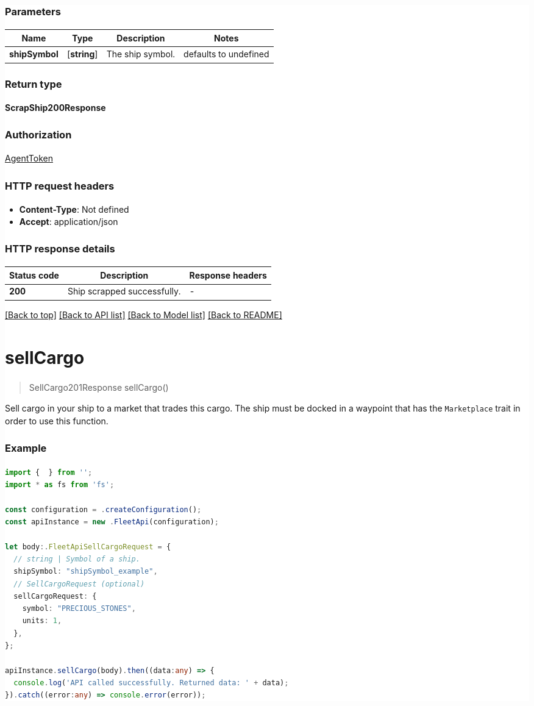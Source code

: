 
### Parameters

Name | Type | Description  | Notes
------------- | ------------- | ------------- | -------------
 **shipSymbol** | [**string**] | The ship symbol. | defaults to undefined


### Return type

**ScrapShip200Response**

### Authorization

[AgentToken](README.md#AgentToken)

### HTTP request headers

 - **Content-Type**: Not defined
 - **Accept**: application/json


### HTTP response details
| Status code | Description | Response headers |
|-------------|-------------|------------------|
**200** | Ship scrapped successfully. |  -  |

[[Back to top]](#) [[Back to API list]](README.md#documentation-for-api-endpoints) [[Back to Model list]](README.md#documentation-for-models) [[Back to README]](README.md)

# **sellCargo**
> SellCargo201Response sellCargo()

Sell cargo in your ship to a market that trades this cargo. The ship must be docked in a waypoint that has the `Marketplace` trait in order to use this function.

### Example


```typescript
import {  } from '';
import * as fs from 'fs';

const configuration = .createConfiguration();
const apiInstance = new .FleetApi(configuration);

let body:.FleetApiSellCargoRequest = {
  // string | Symbol of a ship.
  shipSymbol: "shipSymbol_example",
  // SellCargoRequest (optional)
  sellCargoRequest: {
    symbol: "PRECIOUS_STONES",
    units: 1,
  },
};

apiInstance.sellCargo(body).then((data:any) => {
  console.log('API called successfully. Returned data: ' + data);
}).catch((error:any) => console.error(error));
```
